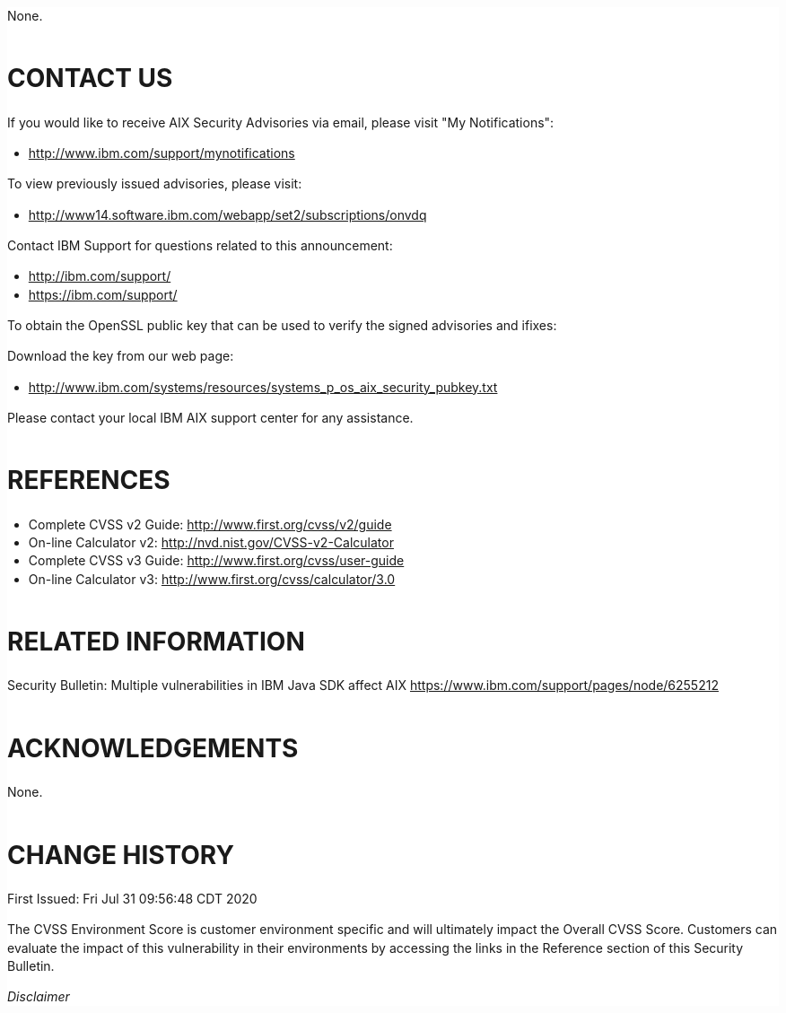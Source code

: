 None.

# CONTACT US

If you would like to receive AIX Security Advisories via email, please visit "My Notifications":

* <http://www.ibm.com/support/mynotifications>

To view previously issued advisories, please visit:

* <http://www14.software.ibm.com/webapp/set2/subscriptions/onvdq>

Contact IBM Support for questions related to this announcement:

* <http://ibm.com/support/>
* <https://ibm.com/support/>

To obtain the OpenSSL public key that can be used to verify the signed advisories and ifixes:

Download the key from our web page:

* <http://www.ibm.com/systems/resources/systems_p_os_aix_security_pubkey.txt>

Please contact your local IBM AIX support center for any assistance.

# REFERENCES

* Complete CVSS v2 Guide: <http://www.first.org/cvss/v2/guide>
* On-line Calculator v2: <http://nvd.nist.gov/CVSS-v2-Calculator>
* Complete CVSS v3 Guide: <http://www.first.org/cvss/user-guide>
* On-line Calculator v3: <http://www.first.org/cvss/calculator/3.0>

# RELATED INFORMATION

Security Bulletin: Multiple vulnerabilities in IBM Java SDK affect AIX <https://www.ibm.com/support/pages/node/6255212>

# ACKNOWLEDGEMENTS

None.

# CHANGE HISTORY

First Issued: Fri Jul 31 09:56:48 CDT 2020


The CVSS Environment Score is customer environment specific and will
ultimately impact the Overall CVSS Score. Customers can evaluate the impact
of this vulnerability in their environments by accessing the links in the
Reference section of this Security Bulletin.

*Disclaimer*
